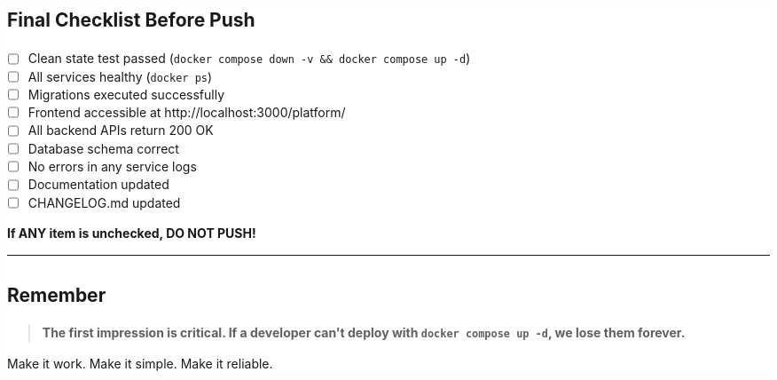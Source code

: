 
## Final Checklist Before Push

- [ ] Clean state test passed (`docker compose down -v && docker compose up -d`)
- [ ] All services healthy (`docker ps`)
- [ ] Migrations executed successfully
- [ ] Frontend accessible at http://localhost:3000/platform/
- [ ] All backend APIs return 200 OK
- [ ] Database schema correct
- [ ] No errors in any service logs
- [ ] Documentation updated
- [ ] CHANGELOG.md updated

**If ANY item is unchecked, DO NOT PUSH!**

---

## Remember

> **The first impression is critical. If a developer can't deploy with `docker compose up -d`, we lose them forever.**

Make it work. Make it simple. Make it reliable.
